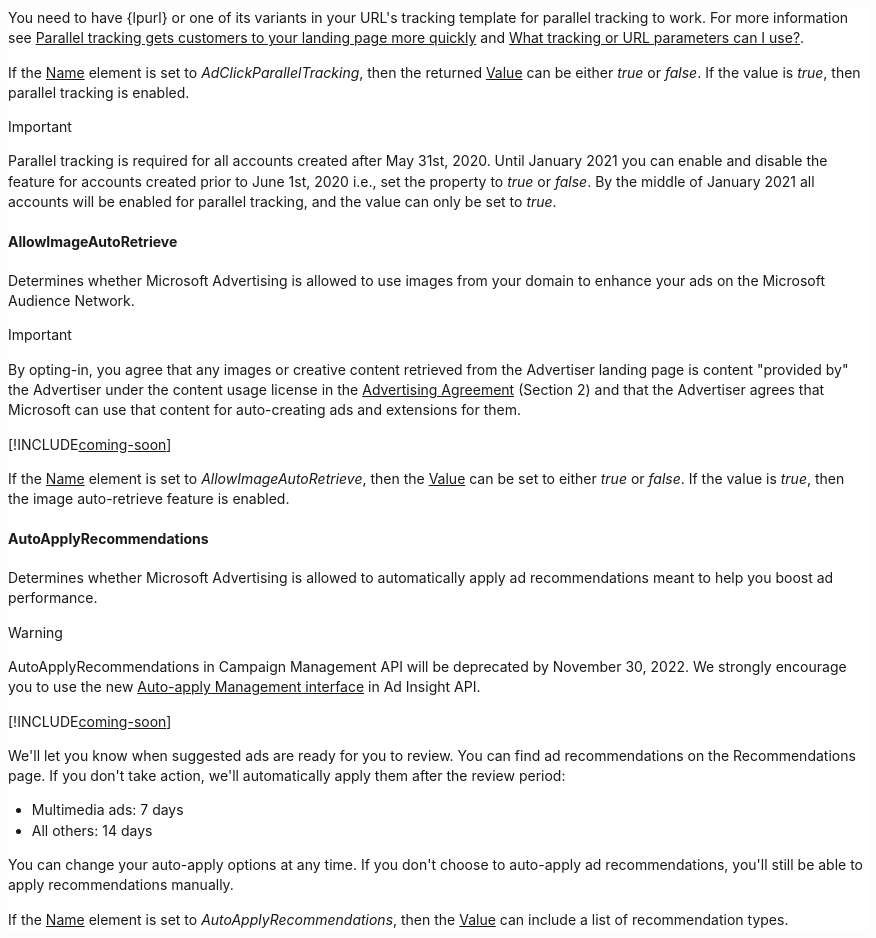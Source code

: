 You need to have {lpurl} or one of its variants in your URL's tracking template for parallel tracking to work. For more information see [Parallel tracking gets customers to your landing page more quickly](https://help.ads.microsoft.com/#apex/ads/en/56918/2) and [What tracking or URL parameters can I use?](https://help.ads.microsoft.com/#apex/3/en/56799/2-500).

If the [Name](#name) element is set to *AdClickParallelTracking*, then the returned [Value](#value) can be either *true* or *false*. If the value is *true*, then parallel tracking is enabled. 

> [!IMPORTANT]
> Parallel tracking is required for all accounts created after May 31st, 2020. Until January 2021 you can enable and disable the feature for accounts created prior to June 1st, 2020 i.e., set the property to *true* or *false*. By the middle of January 2021 all accounts will be enabled for parallel tracking, and the value can only be set to *true*. 

#### <a name="allowimageautoretrieve"></a>AllowImageAutoRetrieve
Determines whether Microsoft Advertising is allowed to use images from your domain to enhance your ads on the Microsoft Audience Network.  

> [!IMPORTANT]
> By opting-in, you agree that any images or creative content retrieved from the Advertiser landing page is content "provided by" the Advertiser under the content usage license in the [Advertising Agreement](https://about.ads.microsoft.com/en-us/resources/policies/microsoft-advertising-agreement) (Section 2) and that the Advertiser agrees that Microsoft can use that content for auto-creating ads and extensions for them.

[!INCLUDE[coming-soon](./includes/coming-soon.md)]

If the [Name](#name) element is set to *AllowImageAutoRetrieve*, then the [Value](#value) can be set to either *true* or *false*. If the value is *true*, then the image auto-retrieve feature is enabled. 

#### <a name="autoapplyrecommendations"></a>AutoApplyRecommendations

Determines whether Microsoft Advertising is allowed to automatically apply ad recommendations meant to help you boost ad performance.  

> [!WARNING]
> AutoApplyRecommendations in Campaign Management API will be deprecated by November 30, 2022. We strongly encourage you to use the new [Auto-apply Management interface](../guides/ad-insights-auto-apply-management.md) in Ad Insight API.

[!INCLUDE[coming-soon](./includes/coming-soon.md)]

We'll let you know when suggested ads are ready for you to review. You can find ad recommendations on the Recommendations page. If you don't take action, we'll automatically apply them after the review period:

- Multimedia ads: 7 days
- All others: 14 days

You can change your auto-apply options at any time. If you don't choose to auto-apply ad recommendations, you'll still be able to apply recommendations manually.

If the [Name](#name) element is set to *AutoApplyRecommendations*, then the [Value](#value) can include a list of recommendation types.  
